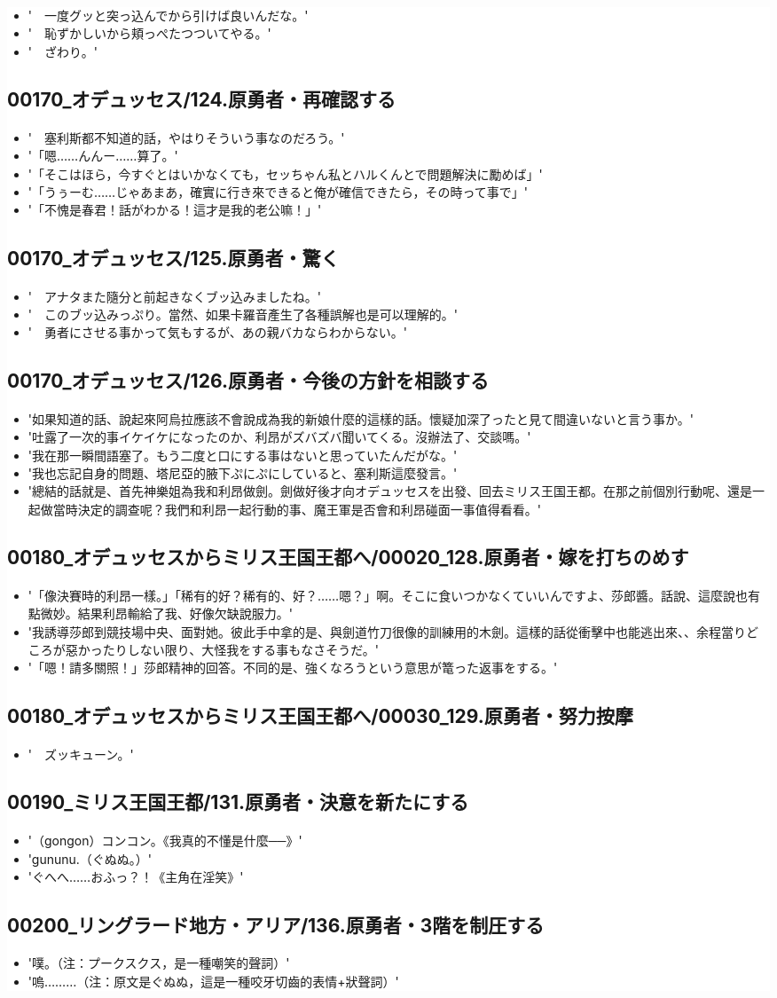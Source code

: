 - '　一度グッと突っ込んでから引けば良いんだな。'
- '　恥ずかしいから頬っぺたつついてやる。'
- '　ざわり。'


## 00170_オデュッセス/124.原勇者・再確認する

- '　塞利斯都不知道的話，やはりそういう事なのだろう。'
- '「嗯……んんー……算了。'
- '「そこはほら，今すぐとはいかなくても，セッちゃん私とハルくんとで問題解決に勵めば」'
- '「うぅーむ……じゃあまあ，確實に行き來できると俺が確信できたら，その時って事で」'
- '「不愧是春君！話がわかる！這才是我的老公嘛！」'


## 00170_オデュッセス/125.原勇者・驚く

- '　アナタまた隨分と前起きなくブッ込みましたね。'
- '　このブッ込みっぷり。當然、如果卡羅音產生了各種誤解也是可以理解的。'
- '　勇者にさせる事かって気もするが、あの親バカならわからない。'


## 00170_オデュッセス/126.原勇者・今後の方針を相談する

- '如果知道的話、說起來阿烏拉應該不會說成為我的新娘什麼的這樣的話。懷疑加深了ったと見て間違いないと言う事か。'
- '吐露了一次的事イケイケになったのか、利昂がズバズバ聞いてくる。沒辦法了、交談嗎。'
- '我在那一瞬間語塞了。もう二度と口にする事はないと思っていたんだがな。'
- '我也忘記自身的問題、塔尼亞的腋下ぷにぷにしていると、塞利斯這麼發言。'
- '總結的話就是、首先神樂姐為我和利昂做劍。劍做好後才向オデュッセスを出發、回去ミリス王国王都。在那之前個別行動呢、還是一起做當時決定的調查呢？我們和利昂一起行動的事、魔王軍是否會和利昂碰面一事值得看看。'


## 00180_オデュッセスからミリス王国王都へ/00020_128.原勇者・嫁を打ちのめす

- '「像決賽時的利昂一樣。」「稀有的好？稀有的、好？……嗯？」啊。そこに食いつかなくていいんですよ、莎郎醬。話說、這麼說也有點微妙。結果利昂輸給了我、好像欠缺說服力。'
- '我誘導莎郎到競技場中央、面對她。彼此手中拿的是、與劍道竹刀很像的訓練用的木劍。這樣的話從衝擊中也能逃出來、、余程當りどころが惡かったりしない限り、大怪我をする事もなさそうだ。'
- '「嗯！請多關照！」莎郎精神的回答。不同的是、強くなろうという意思が篭った返事をする。'


## 00180_オデュッセスからミリス王国王都へ/00030_129.原勇者・努力按摩

- '　ズッキューン。'


## 00190_ミリス王国王都/131.原勇者・決意を新たにする

- '（gongon）コンコン。《我真的不懂是什麼──》'
- 'gununu.（ぐぬぬ。）'
- 'ぐへへ……おふっ？！《主角在淫笑》'


## 00200_リングラード地方・アリア/136.原勇者・3階を制圧する

- '噗。（注：プークスクス，是一種嘲笑的聲詞）'
- '嗚………（注：原文是ぐぬぬ，這是一種咬牙切齒的表情+狀聲詞）'
